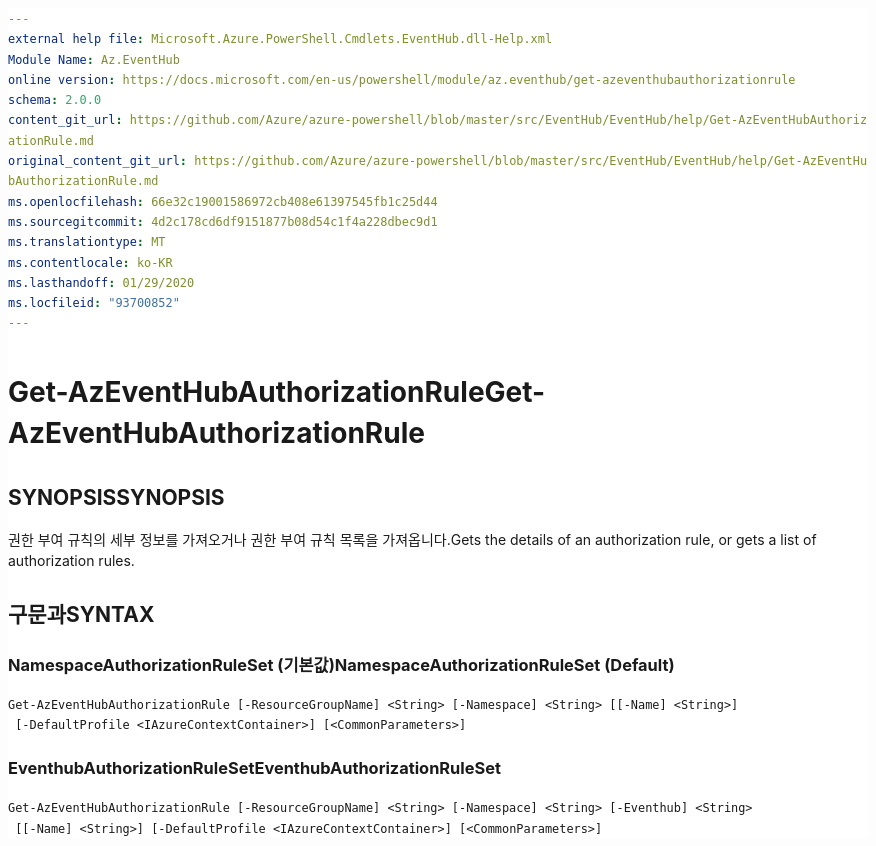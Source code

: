 ```yaml
---
external help file: Microsoft.Azure.PowerShell.Cmdlets.EventHub.dll-Help.xml
Module Name: Az.EventHub
online version: https://docs.microsoft.com/en-us/powershell/module/az.eventhub/get-azeventhubauthorizationrule
schema: 2.0.0
content_git_url: https://github.com/Azure/azure-powershell/blob/master/src/EventHub/EventHub/help/Get-AzEventHubAuthorizationRule.md
original_content_git_url: https://github.com/Azure/azure-powershell/blob/master/src/EventHub/EventHub/help/Get-AzEventHubAuthorizationRule.md
ms.openlocfilehash: 66e32c19001586972cb408e61397545fb1c25d44
ms.sourcegitcommit: 4d2c178cd6df9151877b08d54c1f4a228dbec9d1
ms.translationtype: MT
ms.contentlocale: ko-KR
ms.lasthandoff: 01/29/2020
ms.locfileid: "93700852"
---
```

# <span data-ttu-id="e26ae-101">Get-AzEventHubAuthorizationRule</span><span class="sxs-lookup"><span data-stu-id="e26ae-101">Get-AzEventHubAuthorizationRule</span></span>

## <span data-ttu-id="e26ae-102">SYNOPSIS</span><span class="sxs-lookup"><span data-stu-id="e26ae-102">SYNOPSIS</span></span>
<span data-ttu-id="e26ae-103">권한 부여 규칙의 세부 정보를 가져오거나 권한 부여 규칙 목록을 가져옵니다.</span><span class="sxs-lookup"><span data-stu-id="e26ae-103">Gets the details of an authorization rule, or gets a list of authorization rules.</span></span>

## <span data-ttu-id="e26ae-104">구문과</span><span class="sxs-lookup"><span data-stu-id="e26ae-104">SYNTAX</span></span>

### <span data-ttu-id="e26ae-105">NamespaceAuthorizationRuleSet (기본값)</span><span class="sxs-lookup"><span data-stu-id="e26ae-105">NamespaceAuthorizationRuleSet (Default)</span></span>
```
Get-AzEventHubAuthorizationRule [-ResourceGroupName] <String> [-Namespace] <String> [[-Name] <String>]
 [-DefaultProfile <IAzureContextContainer>] [<CommonParameters>]
```

### <span data-ttu-id="e26ae-106">EventhubAuthorizationRuleSet</span><span class="sxs-lookup"><span data-stu-id="e26ae-106">EventhubAuthorizationRuleSet</span></span>
```
Get-AzEventHubAuthorizationRule [-ResourceGroupName] <String> [-Namespace] <String> [-Eventhub] <String>
 [[-Name] <String>] [-DefaultProfile <IAzureContextContainer>] [<CommonParameters>]
```
